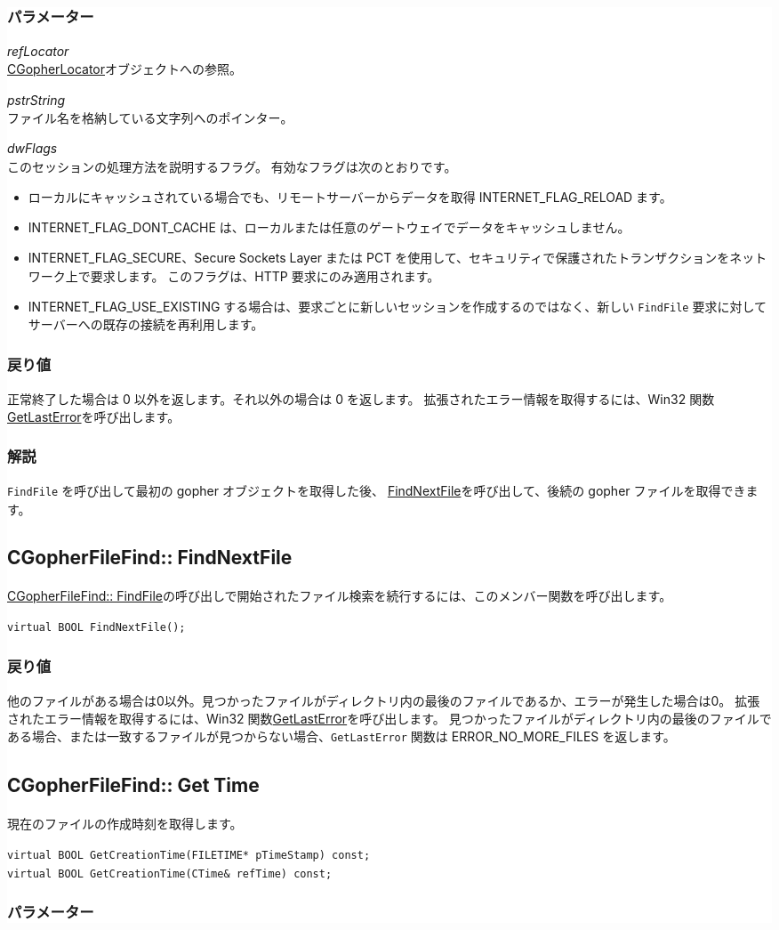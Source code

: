 ### <a name="parameters"></a>パラメーター

*refLocator*<br/>
[CGopherLocator](../../mfc/reference/cgopherlocator-class.md)オブジェクトへの参照。

*pstrString*<br/>
ファイル名を格納している文字列へのポインター。

*dwFlags*<br/>
このセッションの処理方法を説明するフラグ。 有効なフラグは次のとおりです。

- ローカルにキャッシュされている場合でも、リモートサーバーからデータを取得 INTERNET_FLAG_RELOAD ます。

- INTERNET_FLAG_DONT_CACHE は、ローカルまたは任意のゲートウェイでデータをキャッシュしません。

- INTERNET_FLAG_SECURE、Secure Sockets Layer または PCT を使用して、セキュリティで保護されたトランザクションをネットワーク上で要求します。 このフラグは、HTTP 要求にのみ適用されます。

- INTERNET_FLAG_USE_EXISTING する場合は、要求ごとに新しいセッションを作成するのではなく、新しい `FindFile` 要求に対してサーバーへの既存の接続を再利用します。

### <a name="return-value"></a>戻り値

正常終了した場合は 0 以外を返します。それ以外の場合は 0 を返します。 拡張されたエラー情報を取得するには、Win32 関数[GetLastError](/windows/win32/api/errhandlingapi/nf-errhandlingapi-getlasterror)を呼び出します。

### <a name="remarks"></a>解説

`FindFile` を呼び出して最初の gopher オブジェクトを取得した後、 [FindNextFile](#findnextfile)を呼び出して、後続の gopher ファイルを取得できます。

##  <a name="findnextfile"></a>CGopherFileFind:: FindNextFile

[CGopherFileFind:: FindFile](#findfile)の呼び出しで開始されたファイル検索を続行するには、このメンバー関数を呼び出します。

```
virtual BOOL FindNextFile();
```

### <a name="return-value"></a>戻り値

他のファイルがある場合は0以外。見つかったファイルがディレクトリ内の最後のファイルであるか、エラーが発生した場合は0。 拡張されたエラー情報を取得するには、Win32 関数[GetLastError](/windows/win32/api/errhandlingapi/nf-errhandlingapi-getlasterror)を呼び出します。 見つかったファイルがディレクトリ内の最後のファイルである場合、または一致するファイルが見つからない場合、`GetLastError` 関数は ERROR_NO_MORE_FILES を返します。

##  <a name="getcreationtime"></a>CGopherFileFind:: Get Time

現在のファイルの作成時刻を取得します。

```
virtual BOOL GetCreationTime(FILETIME* pTimeStamp) const;
virtual BOOL GetCreationTime(CTime& refTime) const;
```

### <a name="parameters"></a>パラメーター
